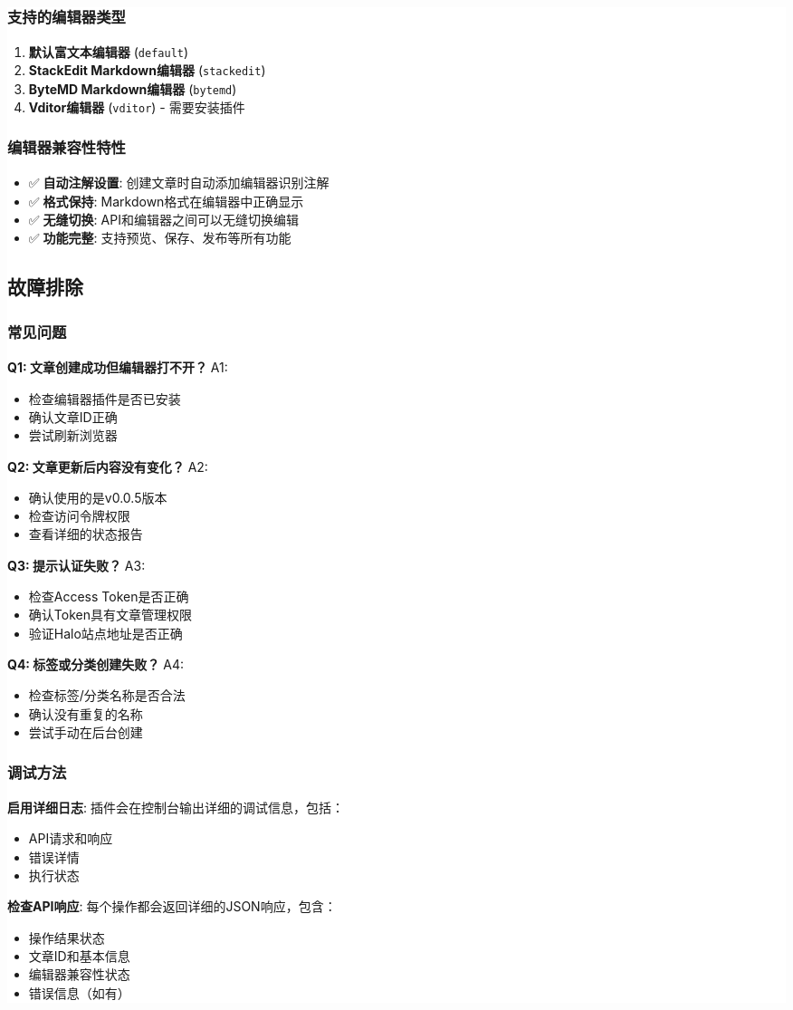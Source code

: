 ### 支持的编辑器类型
1. **默认富文本编辑器** (`default`)
2. **StackEdit Markdown编辑器** (`stackedit`)
3. **ByteMD Markdown编辑器** (`bytemd`)
4. **Vditor编辑器** (`vditor`) - 需要安装插件

### 编辑器兼容性特性
- ✅ **自动注解设置**: 创建文章时自动添加编辑器识别注解
- ✅ **格式保持**: Markdown格式在编辑器中正确显示
- ✅ **无缝切换**: API和编辑器之间可以无缝切换编辑
- ✅ **功能完整**: 支持预览、保存、发布等所有功能

## 故障排除

### 常见问题

**Q1: 文章创建成功但编辑器打不开？**
A1: 
- 检查编辑器插件是否已安装
- 确认文章ID正确
- 尝试刷新浏览器

**Q2: 文章更新后内容没有变化？**
A2: 
- 确认使用的是v0.0.5版本
- 检查访问令牌权限
- 查看详细的状态报告

**Q3: 提示认证失败？**
A3:
- 检查Access Token是否正确
- 确认Token具有文章管理权限
- 验证Halo站点地址是否正确

**Q4: 标签或分类创建失败？**
A4:
- 检查标签/分类名称是否合法
- 确认没有重复的名称
- 尝试手动在后台创建

### 调试方法

**启用详细日志**:
插件会在控制台输出详细的调试信息，包括：
- API请求和响应
- 错误详情
- 执行状态

**检查API响应**:
每个操作都会返回详细的JSON响应，包含：
- 操作结果状态
- 文章ID和基本信息
- 编辑器兼容性状态
- 错误信息（如有）
